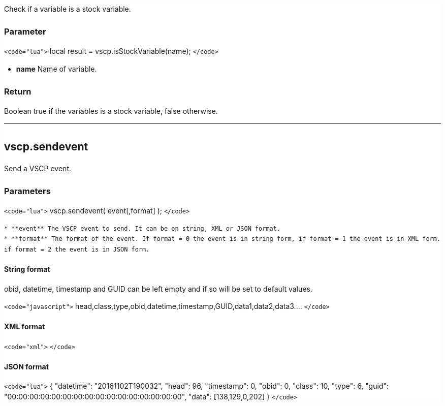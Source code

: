 Check if a variable is a stock variable.

### Parameter

`<code="lua">`
local result = vscp.isStockVariable(name);
`</code>`


*  **name** Name of variable.
### Return

Boolean true if the variables is a stock variable, false otherwise.

---

##  vscp.sendevent

Send a VSCP event.

### Parameters

`<code="lua">`
vscp.sendevent( event[,format] );
`</code>`

    * **event** The VSCP event to send. It can be on string, XML or JSON format.
    * **format** The format of the event. If format = 0 the event is in string form, if format = 1 the event is in XML form. if format = 2 the event is in JSON form.

#### String format

obid, datetime, timestamp and GUID can be left empty and if so will be set to default values.

`<code="javascript">`
head,class,type,obid,datetime,timestamp,GUID,data1,data2,data3....
`</code>`

#### XML format

`<code="xml">`
<event 
    head="96" 
    obid="0" 
    datetime="20161102T190032" 
    timestamp="0" 
    class="10" 
    type="6" 
    guid="00:00:00:00:00:00:00:00:00:00:00:00:00:00:00:00" 
    data="0x8A,0x81,0,0xca" />
`</code>`

#### JSON format

`<code="lua">`
{
    "datetime": "20161102T190032",
    "head": 96,
    "timestamp": 0,
    "obid":  0,
    "class": 10,
    "type": 6,
    "guid": "00:00:00:00:00:00:00:00:00:00:00:00:00:00:00:00",
    "data": [138,129,0,202]
}
`</code>`
